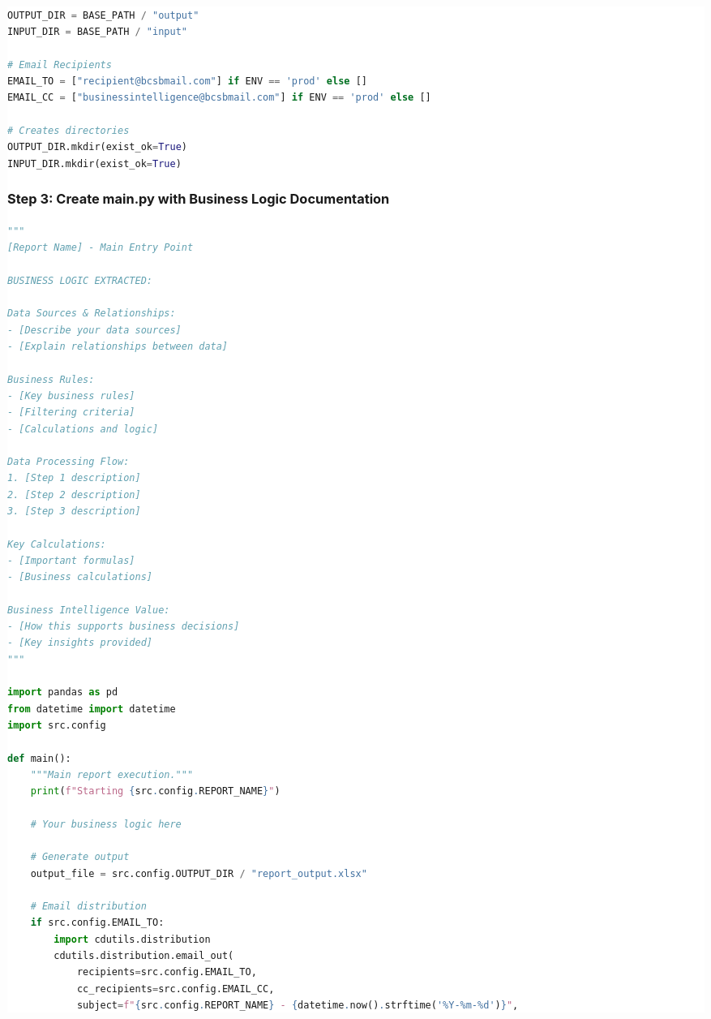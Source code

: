 ```python
OUTPUT_DIR = BASE_PATH / "output"
INPUT_DIR = BASE_PATH / "input"

# Email Recipients  
EMAIL_TO = ["recipient@bcsbmail.com"] if ENV == 'prod' else []
EMAIL_CC = ["businessintelligence@bcsbmail.com"] if ENV == 'prod' else []

# Creates directories
OUTPUT_DIR.mkdir(exist_ok=True)
INPUT_DIR.mkdir(exist_ok=True)
```

### Step 3: Create main.py with Business Logic Documentation
```python
"""
[Report Name] - Main Entry Point

BUSINESS LOGIC EXTRACTED:

Data Sources & Relationships:
- [Describe your data sources]
- [Explain relationships between data]

Business Rules:
- [Key business rules]
- [Filtering criteria]  
- [Calculations and logic]

Data Processing Flow:
1. [Step 1 description]
2. [Step 2 description]
3. [Step 3 description]

Key Calculations:
- [Important formulas]
- [Business calculations]

Business Intelligence Value:
- [How this supports business decisions]
- [Key insights provided]
"""

import pandas as pd
from datetime import datetime
import src.config

def main():
    """Main report execution."""
    print(f"Starting {src.config.REPORT_NAME}")
    
    # Your business logic here
    
    # Generate output
    output_file = src.config.OUTPUT_DIR / "report_output.xlsx"
    
    # Email distribution
    if src.config.EMAIL_TO:
        import cdutils.distribution
        cdutils.distribution.email_out(
            recipients=src.config.EMAIL_TO,
            cc_recipients=src.config.EMAIL_CC,
            subject=f"{src.config.REPORT_NAME} - {datetime.now().strftime('%Y-%m-%d')}",
```